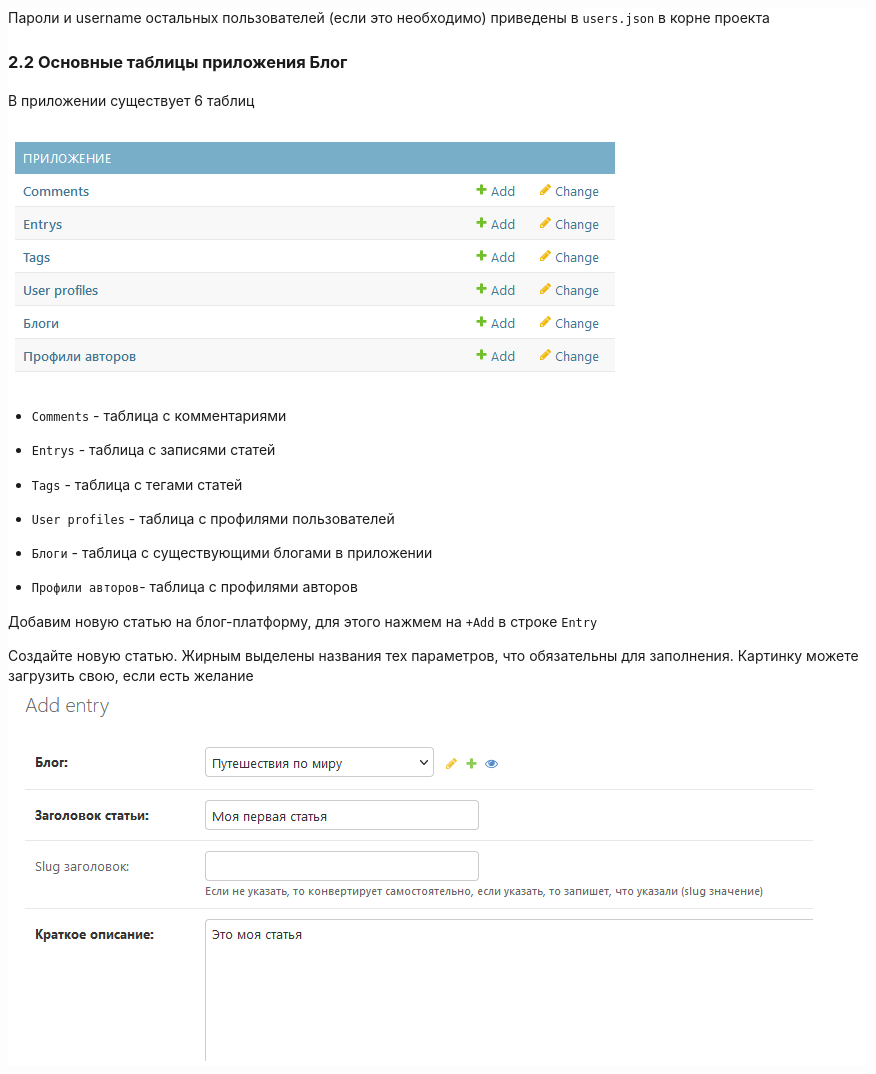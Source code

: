 Пароли и username остальных пользователей (если это необходимо) приведены в `users.json` в корне проекта

### 2.2 Основные таблицы приложения Блог

В приложении существует 6 таблиц

![img_12.png](pic/img_12.png)

* `Comments` - таблица с комментариями	

* `Entrys` 	- таблица с записями статей

* `Tags`	- таблица с тегами статей

* `User profiles` - таблица с профилями пользователей	

* `Блоги`	- таблица с существующими блогами в приложении

* `Профили авторов`- таблица с профилями авторов

Добавим новую статью на блог-платформу, для этого нажмем на `+Add` в строке `Entry`

Создайте новую статью. Жирным выделены названия тех параметров, что обязательны для заполнения. Картинку можете загрузить свою, если есть желание
![img_13.png](pic/img_13.png)
